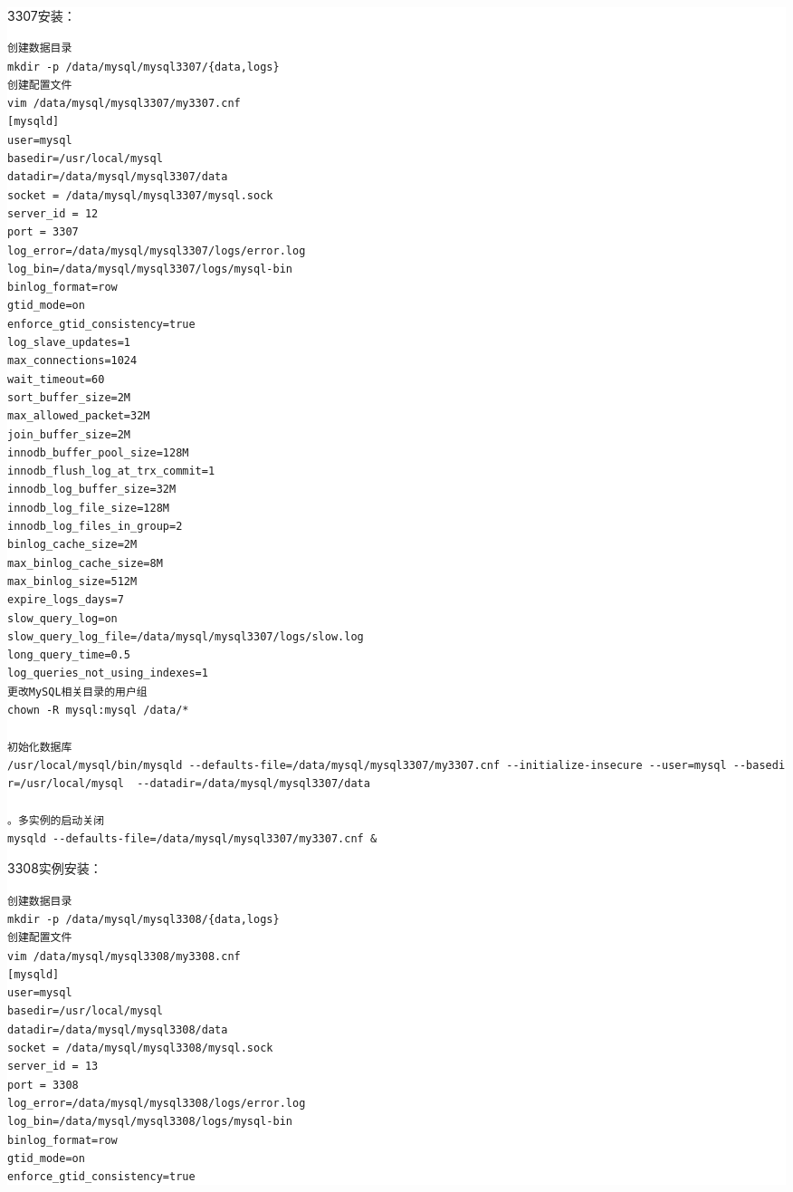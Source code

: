 3307安装：

    创建数据目录
    mkdir -p /data/mysql/mysql3307/{data,logs}
    创建配置文件
    vim /data/mysql/mysql3307/my3307.cnf
    [mysqld]
    user=mysql
    basedir=/usr/local/mysql
    datadir=/data/mysql/mysql3307/data
    socket = /data/mysql/mysql3307/mysql.sock
    server_id = 12
    port = 3307
    log_error=/data/mysql/mysql3307/logs/error.log
    log_bin=/data/mysql/mysql3307/logs/mysql-bin
    binlog_format=row
    gtid_mode=on
    enforce_gtid_consistency=true
    log_slave_updates=1
    max_connections=1024
    wait_timeout=60
    sort_buffer_size=2M
    max_allowed_packet=32M
    join_buffer_size=2M
    innodb_buffer_pool_size=128M
    innodb_flush_log_at_trx_commit=1
    innodb_log_buffer_size=32M
    innodb_log_file_size=128M
    innodb_log_files_in_group=2
    binlog_cache_size=2M
    max_binlog_cache_size=8M
    max_binlog_size=512M
    expire_logs_days=7
    slow_query_log=on
    slow_query_log_file=/data/mysql/mysql3307/logs/slow.log
    long_query_time=0.5
    log_queries_not_using_indexes=1
    更改MySQL相关目录的用户组
    chown -R mysql:mysql /data/*
    
    初始化数据库
    /usr/local/mysql/bin/mysqld --defaults-file=/data/mysql/mysql3307/my3307.cnf --initialize-insecure --user=mysql --basedir=/usr/local/mysql  --datadir=/data/mysql/mysql3307/data 
        
    。多实例的启动关闭
    mysqld --defaults-file=/data/mysql/mysql3307/my3307.cnf &

3308实例安装：

```
创建数据目录
mkdir -p /data/mysql/mysql3308/{data,logs}
创建配置文件
vim /data/mysql/mysql3308/my3308.cnf
[mysqld]
user=mysql
basedir=/usr/local/mysql
datadir=/data/mysql/mysql3308/data
socket = /data/mysql/mysql3308/mysql.sock
server_id = 13
port = 3308
log_error=/data/mysql/mysql3308/logs/error.log
log_bin=/data/mysql/mysql3308/logs/mysql-bin
binlog_format=row
gtid_mode=on
enforce_gtid_consistency=true
```
